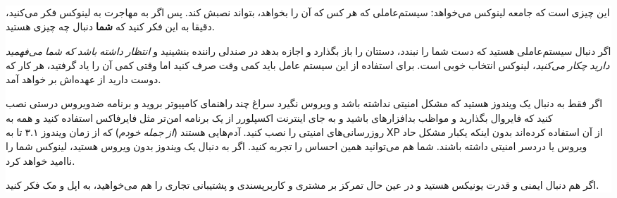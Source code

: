 این چیزی است که جامعه لینوکس می‌خواهد: سیستم‌عاملی که هر کس که آن را بخواهد، بتواند نصبش کند. پس اگر به مهاجرت به لینوکس فکر می‌کنید، دقیقا به این فکر کنید که <strong>شما</strong> دنبال چه چیزی هستید.

اگر دنبال سیستم‌عاملی هستید که دست شما را نبندد، دستتان را باز بگذارد و اجازه بدهد در صندلی راننده بنشینید و <i>انتظار داشته باشد که شما می‌فهمید دارید چکار می‌کنید</i>، لینوکس انتخاب خوبی است. برای استفاده از این سیستم عامل باید کمی وقت صرف کنید اما وقتی کمی آن را یاد گرفتید، هر کار که دوست دارید از عهده‌اش بر خواهد آمد.

اگر فقط به دنبال یک ویندوز هستید که مشکل امنیتی نداشته باشد و ویروس نگیرد سراغ چند راهنمای کامپیوتر بروید و برنامه ضدویروس درستی نصب کنید که فایروال بگذارید و مواظب بدافزارهای باشید و به جای اینترنت اکسپلورر از یک برنامه امن‌تر مثل فایرفاکس استفاده کنید و همه به روزرسانی‌های امنیتی را نصب کنید. آدم‌هایی هستند (<i>از جمله خودم</i>) که از زمان ویندوز ۳.۱ تا به XP از آن استفاده کرده‌اند بدون اینکه یکبار مشکل حاد ویروس یا دردسر امنیتی داشته باشند. شما هم می‌توانید همین احساس را تجربه کنید. اگر به دنبال یک ویندوز بدون ویروس هستید، لینوکس شما را ناامید خواهد کرد.

اگر هم دنبال ایمنی و قدرت یونیکس هستید و در عین حال تمرکز بر مشتری و کاربرپسندی و پشتیبانی تجاری را هم می‌خواهید‌، به اپل و مک فکر کنید.
